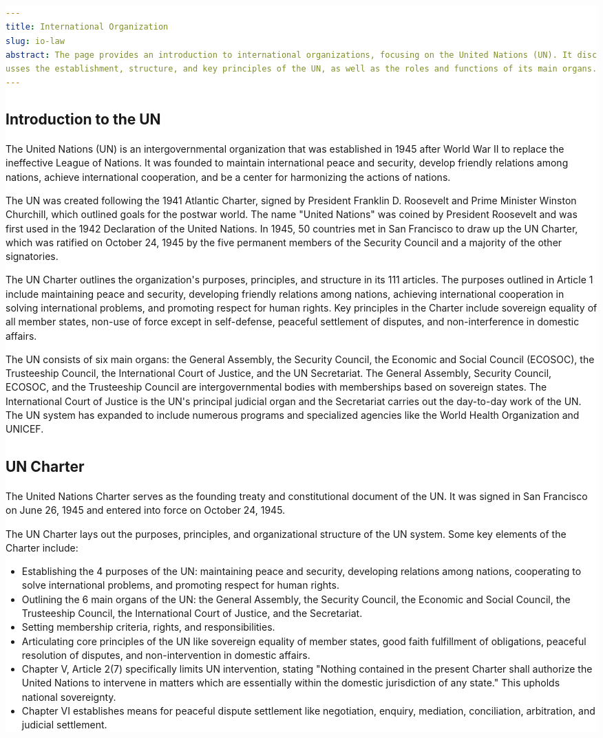 ```yaml
---
title: International Organization
slug: io-law
abstract: The page provides an introduction to international organizations, focusing on the United Nations (UN). It discusses the establishment, structure, and key principles of the UN, as well as the roles and functions of its main organs.
---
```


## Introduction to the UN

The United Nations (UN) is an intergovernmental organization that was established in 1945 after World War II to replace the ineffective League of Nations. It was founded to maintain international peace and security, develop friendly relations among nations, achieve international cooperation, and be a center for harmonizing the actions of nations.

The UN was created following the 1941 Atlantic Charter, signed by President Franklin D. Roosevelt and Prime Minister Winston Churchill, which outlined goals for the postwar world. The name "United Nations" was coined by President Roosevelt and was first used in the 1942 Declaration of the United Nations. In 1945, 50 countries met in San Francisco to draw up the UN Charter, which was ratified on October 24, 1945 by the five permanent members of the Security Council and a majority of the other signatories. 

The UN Charter outlines the organization's purposes, principles, and structure in its 111 articles. The purposes outlined in Article 1 include maintaining peace and security, developing friendly relations among nations, achieving international cooperation in solving international problems, and promoting respect for human rights. Key principles in the Charter include sovereign equality of all member states, non-use of force except in self-defense, peaceful settlement of disputes, and non-interference in domestic affairs. 

The UN consists of six main organs: the General Assembly, the Security Council, the Economic and Social Council (ECOSOC), the Trusteeship Council, the International Court of Justice, and the UN Secretariat. The General Assembly, Security Council, ECOSOC, and the Trusteeship Council are intergovernmental bodies with memberships based on sovereign states. The International Court of Justice is the UN's principal judicial organ and the Secretariat carries out the day-to-day work of the UN. The UN system has expanded to include numerous programs and specialized agencies like the World Health Organization and UNICEF.

## UN Charter

The United Nations Charter serves as the founding treaty and constitutional document of the UN. It was signed in San Francisco on June 26, 1945 and entered into force on October 24, 1945. 

The UN Charter lays out the purposes, principles, and organizational structure of the UN system. Some key elements of the Charter include:

- Establishing the 4 purposes of the UN: maintaining peace and security, developing relations among nations, cooperating to solve international problems, and promoting respect for human rights.
- Outlining the 6 main organs of the UN: the General Assembly, the Security Council, the Economic and Social Council, the Trusteeship Council, the International Court of Justice, and the Secretariat. 
- Setting membership criteria, rights, and responsibilities. 
- Articulating core principles of the UN like sovereign equality of member states, good faith fulfillment of obligations, peaceful resolution of disputes, and non-intervention in domestic affairs.
- Chapter V, Article 2(7) specifically limits UN intervention, stating "Nothing contained in the present Charter shall authorize the United Nations to intervene in matters which are essentially within the domestic jurisdiction of any state." This upholds national sovereignty.
- Chapter VI establishes means for peaceful dispute settlement like negotiation, enquiry, mediation, conciliation, arbitration, and judicial settlement.
